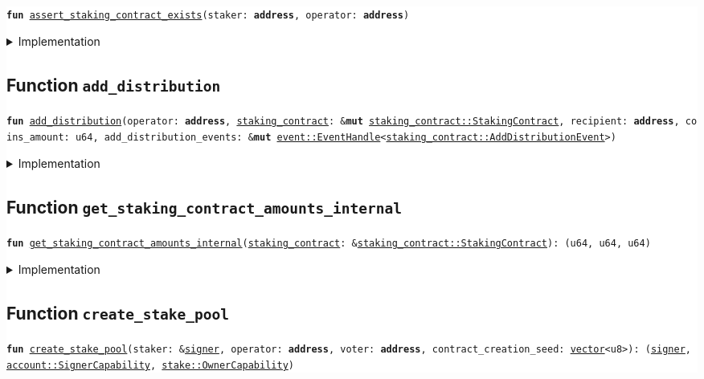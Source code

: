 

<pre><code><b>fun</b> <a href="staking_contract.md#0x1_staking_contract_assert_staking_contract_exists">assert_staking_contract_exists</a>(staker: <b>address</b>, operator: <b>address</b>)
</code></pre>



<details><summary>Implementation</summary></details>

<a name="0x1_staking_contract_add_distribution"></a>

## Function `add_distribution`



<pre><code><b>fun</b> <a href="staking_contract.md#0x1_staking_contract_add_distribution">add_distribution</a>(operator: <b>address</b>, <a href="staking_contract.md#0x1_staking_contract">staking_contract</a>: &<b>mut</b> <a href="staking_contract.md#0x1_staking_contract_StakingContract">staking_contract::StakingContract</a>, recipient: <b>address</b>, coins_amount: u64, add_distribution_events: &<b>mut</b> <a href="event.md#0x1_event_EventHandle">event::EventHandle</a>&lt;<a href="staking_contract.md#0x1_staking_contract_AddDistributionEvent">staking_contract::AddDistributionEvent</a>&gt;)
</code></pre>



<details><summary>Implementation</summary></details>

<a name="0x1_staking_contract_get_staking_contract_amounts_internal"></a>

## Function `get_staking_contract_amounts_internal`



<pre><code><b>fun</b> <a href="staking_contract.md#0x1_staking_contract_get_staking_contract_amounts_internal">get_staking_contract_amounts_internal</a>(<a href="staking_contract.md#0x1_staking_contract">staking_contract</a>: &<a href="staking_contract.md#0x1_staking_contract_StakingContract">staking_contract::StakingContract</a>): (u64, u64, u64)
</code></pre>



<details><summary>Implementation</summary></details>

<a name="0x1_staking_contract_create_stake_pool"></a>

## Function `create_stake_pool`



<pre><code><b>fun</b> <a href="staking_contract.md#0x1_staking_contract_create_stake_pool">create_stake_pool</a>(staker: &<a href="../../aptos-stdlib/../move-stdlib/doc/signer.md#0x1_signer">signer</a>, operator: <b>address</b>, voter: <b>address</b>, contract_creation_seed: <a href="../../aptos-stdlib/../move-stdlib/doc/vector.md#0x1_vector">vector</a>&lt;u8&gt;): (<a href="../../aptos-stdlib/../move-stdlib/doc/signer.md#0x1_signer">signer</a>, <a href="account.md#0x1_account_SignerCapability">account::SignerCapability</a>, <a href="stake.md#0x1_stake_OwnerCapability">stake::OwnerCapability</a>)
</code></pre>

